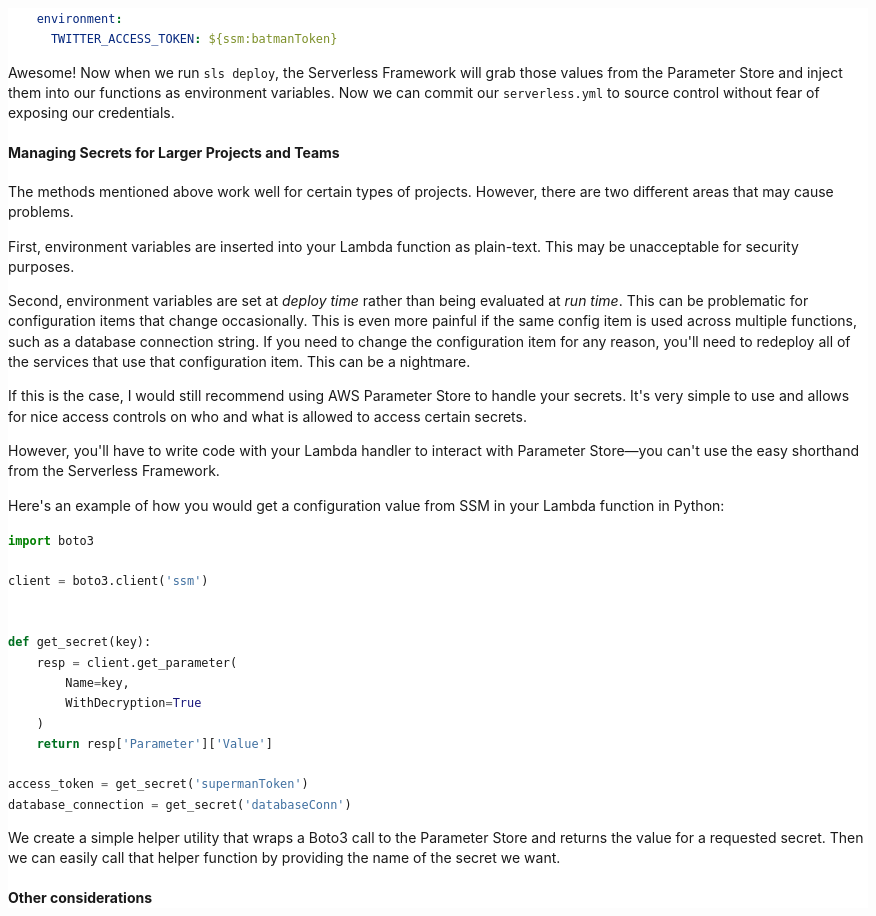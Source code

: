 ```yml
    environment:
      TWITTER_ACCESS_TOKEN: ${ssm:batmanToken}
```

Awesome! Now when we run `sls deploy`, the Serverless Framework will grab those values from the Parameter Store and inject them into our functions as environment variables. Now we can commit our `serverless.yml` to source control without fear of exposing our credentials.

#### Managing Secrets for Larger Projects and Teams

The methods mentioned above work well for certain types of projects. However, there are two different areas that may cause problems.

First, environment variables are inserted into your Lambda function as plain-text. This may be unacceptable for security purposes.

Second, environment variables are set at _deploy time_ rather than being evaluated at _run time_. This can be problematic for configuration items that change occasionally. This is even more painful if the same config item is used across multiple functions, such as a database connection string. If you need to change the configuration item for any reason, you'll need to redeploy all of the services that use that configuration item. This can be a nightmare.

If this is the case, I would still recommend using AWS Parameter Store to handle your secrets. It's very simple to use and allows for nice access controls on who and what is allowed to access certain secrets.

However, you'll have to write code with your Lambda handler to interact with Parameter Store—you can't use the easy shorthand from the Serverless Framework.

Here's an example of how you would get a configuration value from SSM in your Lambda function in Python:

```python
import boto3

client = boto3.client('ssm')


def get_secret(key):
	resp = client.get_parameter(
		Name=key,
		WithDecryption=True
	)
	return resp['Parameter']['Value']

access_token = get_secret('supermanToken')
database_connection = get_secret('databaseConn')
```

We create a simple helper utility that wraps a Boto3 call to the Parameter Store and returns the value for a requested secret. Then we can easily call that helper function by providing the name of the secret we want.

#### Other considerations
